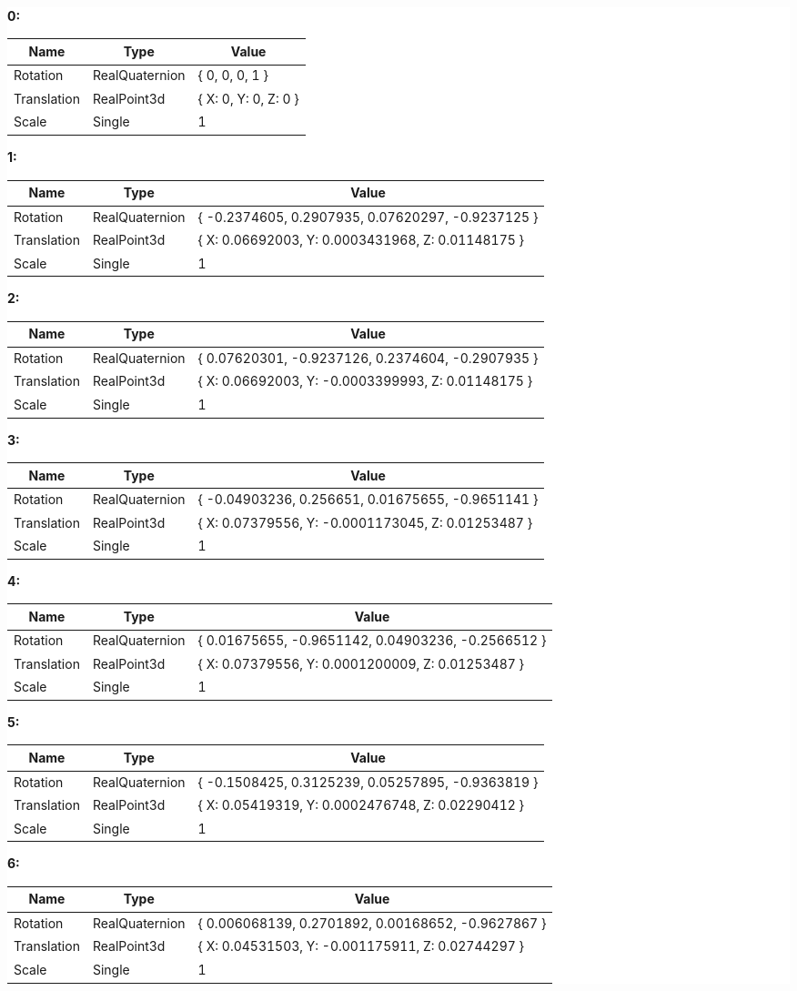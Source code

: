 **0:**

Name	| Type	| Value
---	|---	|---	|
Rotation	|RealQuaternion	|{ 0, 0, 0, 1 }
Translation	|RealPoint3d	|{ X: 0, Y: 0, Z: 0 }
Scale	|Single	|1


**1:**

Name	| Type	| Value
---	|---	|---	|
Rotation	|RealQuaternion	|{ -0.2374605, 0.2907935, 0.07620297, -0.9237125 }
Translation	|RealPoint3d	|{ X: 0.06692003, Y: 0.0003431968, Z: 0.01148175 }
Scale	|Single	|1


**2:**

Name	| Type	| Value
---	|---	|---	|
Rotation	|RealQuaternion	|{ 0.07620301, -0.9237126, 0.2374604, -0.2907935 }
Translation	|RealPoint3d	|{ X: 0.06692003, Y: -0.0003399993, Z: 0.01148175 }
Scale	|Single	|1


**3:**

Name	| Type	| Value
---	|---	|---	|
Rotation	|RealQuaternion	|{ -0.04903236, 0.256651, 0.01675655, -0.9651141 }
Translation	|RealPoint3d	|{ X: 0.07379556, Y: -0.0001173045, Z: 0.01253487 }
Scale	|Single	|1


**4:**

Name	| Type	| Value
---	|---	|---	|
Rotation	|RealQuaternion	|{ 0.01675655, -0.9651142, 0.04903236, -0.2566512 }
Translation	|RealPoint3d	|{ X: 0.07379556, Y: 0.0001200009, Z: 0.01253487 }
Scale	|Single	|1


**5:**

Name	| Type	| Value
---	|---	|---	|
Rotation	|RealQuaternion	|{ -0.1508425, 0.3125239, 0.05257895, -0.9363819 }
Translation	|RealPoint3d	|{ X: 0.05419319, Y: 0.0002476748, Z: 0.02290412 }
Scale	|Single	|1


**6:**

Name	| Type	| Value
---	|---	|---	|
Rotation	|RealQuaternion	|{ 0.006068139, 0.2701892, 0.00168652, -0.9627867 }
Translation	|RealPoint3d	|{ X: 0.04531503, Y: -0.001175911, Z: 0.02744297 }
Scale	|Single	|1
